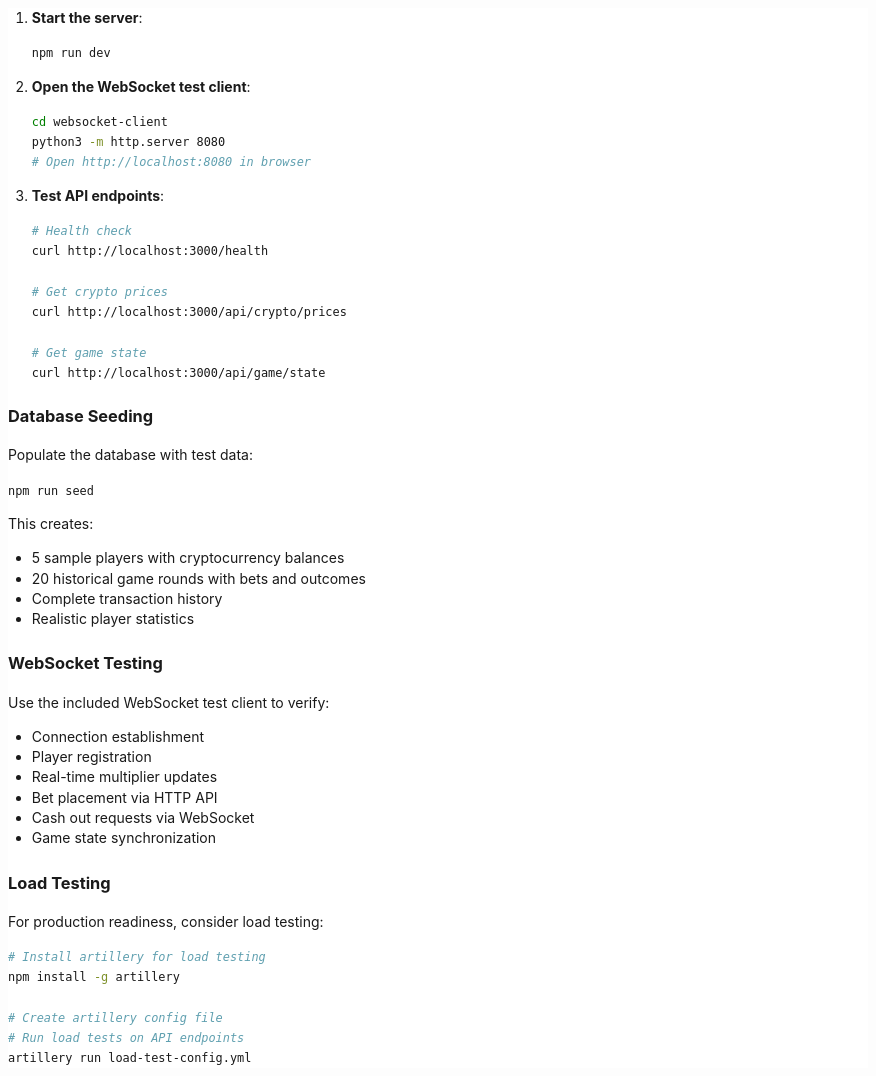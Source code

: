 1. **Start the server**:
   ```bash
   npm run dev
   ```

2. **Open the WebSocket test client**:
   ```bash
   cd websocket-client
   python3 -m http.server 8080
   # Open http://localhost:8080 in browser
   ```

3. **Test API endpoints**:
   ```bash
   # Health check
   curl http://localhost:3000/health
   
   # Get crypto prices
   curl http://localhost:3000/api/crypto/prices
   
   # Get game state
   curl http://localhost:3000/api/game/state
   ```

### Database Seeding

Populate the database with test data:

```bash
npm run seed
```

This creates:
- 5 sample players with cryptocurrency balances
- 20 historical game rounds with bets and outcomes
- Complete transaction history
- Realistic player statistics

### WebSocket Testing

Use the included WebSocket test client to verify:
- Connection establishment
- Player registration
- Real-time multiplier updates
- Bet placement via HTTP API
- Cash out requests via WebSocket
- Game state synchronization

### Load Testing

For production readiness, consider load testing:

```bash
# Install artillery for load testing
npm install -g artillery

# Create artillery config file
# Run load tests on API endpoints
artillery run load-test-config.yml
```
